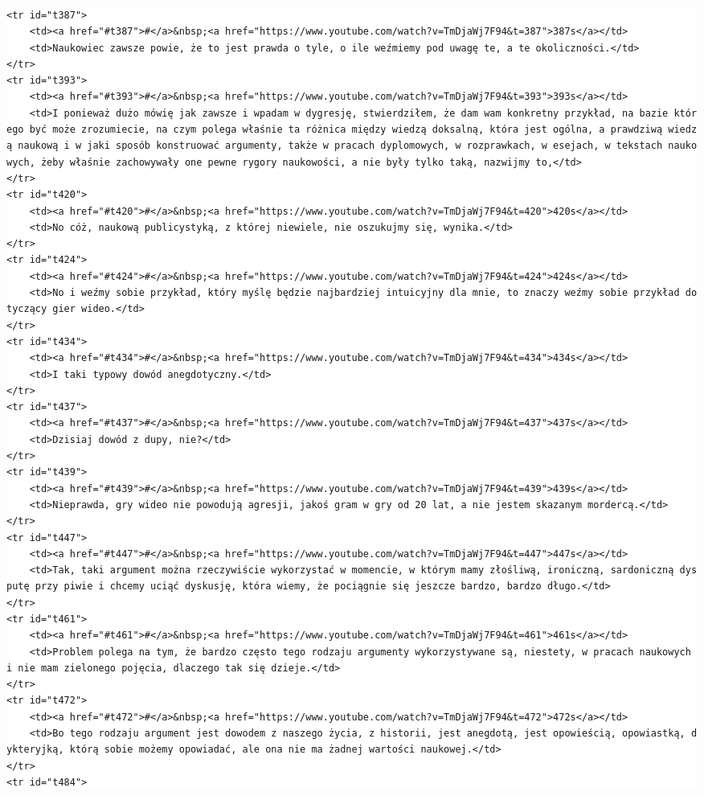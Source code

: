     <tr id="t387">
        <td><a href="#t387">#</a>&nbsp;<a href="https://www.youtube.com/watch?v=TmDjaWj7F94&t=387">387s</a></td>
        <td>Naukowiec zawsze powie, że to jest prawda o tyle, o ile weźmiemy pod uwagę te, a te okoliczności.</td>
    </tr>
    <tr id="t393">
        <td><a href="#t393">#</a>&nbsp;<a href="https://www.youtube.com/watch?v=TmDjaWj7F94&t=393">393s</a></td>
        <td>I ponieważ dużo mówię jak zawsze i wpadam w dygresję, stwierdziłem, że dam wam konkretny przykład, na bazie którego być może zrozumiecie, na czym polega właśnie ta różnica między wiedzą doksalną, która jest ogólna, a prawdziwą wiedzą naukową i w jaki sposób konstruować argumenty, także w pracach dyplomowych, w rozprawkach, w esejach, w tekstach naukowych, żeby właśnie zachowywały one pewne rygory naukowości, a nie były tylko taką, nazwijmy to,</td>
    </tr>
    <tr id="t420">
        <td><a href="#t420">#</a>&nbsp;<a href="https://www.youtube.com/watch?v=TmDjaWj7F94&t=420">420s</a></td>
        <td>No cóż, naukową publicystyką, z której niewiele, nie oszukujmy się, wynika.</td>
    </tr>
    <tr id="t424">
        <td><a href="#t424">#</a>&nbsp;<a href="https://www.youtube.com/watch?v=TmDjaWj7F94&t=424">424s</a></td>
        <td>No i weźmy sobie przykład, który myślę będzie najbardziej intuicyjny dla mnie, to znaczy weźmy sobie przykład dotyczący gier wideo.</td>
    </tr>
    <tr id="t434">
        <td><a href="#t434">#</a>&nbsp;<a href="https://www.youtube.com/watch?v=TmDjaWj7F94&t=434">434s</a></td>
        <td>I taki typowy dowód anegdotyczny.</td>
    </tr>
    <tr id="t437">
        <td><a href="#t437">#</a>&nbsp;<a href="https://www.youtube.com/watch?v=TmDjaWj7F94&t=437">437s</a></td>
        <td>Dzisiaj dowód z dupy, nie?</td>
    </tr>
    <tr id="t439">
        <td><a href="#t439">#</a>&nbsp;<a href="https://www.youtube.com/watch?v=TmDjaWj7F94&t=439">439s</a></td>
        <td>Nieprawda, gry wideo nie powodują agresji, jakoś gram w gry od 20 lat, a nie jestem skazanym mordercą.</td>
    </tr>
    <tr id="t447">
        <td><a href="#t447">#</a>&nbsp;<a href="https://www.youtube.com/watch?v=TmDjaWj7F94&t=447">447s</a></td>
        <td>Tak, taki argument można rzeczywiście wykorzystać w momencie, w którym mamy złośliwą, ironiczną, sardoniczną dysputę przy piwie i chcemy uciąć dyskusję, która wiemy, że pociągnie się jeszcze bardzo, bardzo długo.</td>
    </tr>
    <tr id="t461">
        <td><a href="#t461">#</a>&nbsp;<a href="https://www.youtube.com/watch?v=TmDjaWj7F94&t=461">461s</a></td>
        <td>Problem polega na tym, że bardzo często tego rodzaju argumenty wykorzystywane są, niestety, w pracach naukowych i nie mam zielonego pojęcia, dlaczego tak się dzieje.</td>
    </tr>
    <tr id="t472">
        <td><a href="#t472">#</a>&nbsp;<a href="https://www.youtube.com/watch?v=TmDjaWj7F94&t=472">472s</a></td>
        <td>Bo tego rodzaju argument jest dowodem z naszego życia, z historii, jest anegdotą, jest opowieścią, opowiastką, dykteryjką, którą sobie możemy opowiadać, ale ona nie ma żadnej wartości naukowej.</td>
    </tr>
    <tr id="t484">